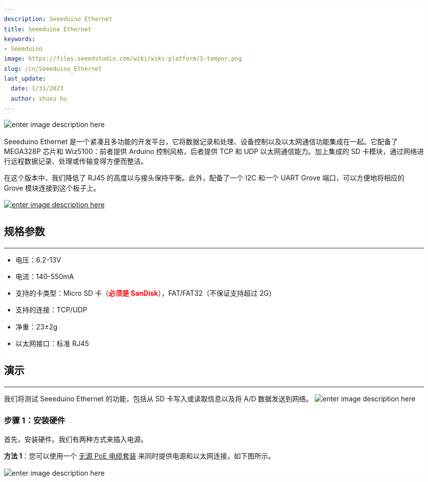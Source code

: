 ```yaml
---
description: Seeeduino Ethernet
title: Seeeduino Ethernet
keywords:
- Seeeduino 
image: https://files.seeedstudio.com/wiki/wiki-platform/S-tempor.png
slug: /cn/Seeeduino_Ethernet
last_update:
  date: 1/31/2023
  author: shuxu hu
---
```

![enter image description here](https://files.seeedstudio.com/wiki/Seeeduino_Ethernet/img/Seeeduino_ethernet-2.jpg)

Seeeduino Ethernet 是一个紧凑且多功能的开发平台，它将数据记录和处理、设备控制以及以太网通信功能集成在一起。它配备了 MEGA328P 芯片和 Wiz5100：前者提供 Arduino 控制风格，后者提供 TCP 和 UDP 以太网通信能力。加上集成的 SD 卡模块，通过网络进行远程数据记录、处理或传输变得方便而整洁。

在这个版本中，我们降低了 RJ45 的高度以与接头保持平衡。此外，配备了一个 I2C 和一个 UART Grove 端口，可以方便地将相应的 Grove 模块连接到这个板子上。

[![enter image description here](https://files.seeedstudio.com/wiki/Seeed-WiKi/docs/images/300px-Get_One_Now_Banner-ragular.png)](https://www.seeedstudio.com/Seeeduino-Ethernet-p-1231.html)

## 规格参数

---

* 电压：6.2-13V

* 电流：140-550mA

* 支持的卡类型：Micro SD 卡（<font color="red">**必须是 SanDisk**</font>），FAT/FAT32（不保证支持超过 2G）

* 支持的连接：TCP/UDP

* 净重：23±2g

* 以太网接口：标准 RJ45

## 演示

---
我们将测试 Seeeduino Ethernet 的功能，包括从 SD 卡写入或读取信息以及将 A/D 数据发送到网络。
![enter image description here](https://files.seeedstudio.com/wiki/Seeeduino_Ethernet/img/Seeeduino_ethernet-1.jpg)

### 步骤 1：安装硬件

首先，安装硬件。我们有两种方式来插入电源。

**方法 1**：您可以使用一个 [无源 PoE 电缆套装](https://www.seeedstudio.com/depot/passive-poe-cable-set-p-1175.html?cPath=207) 来同时提供电源和以太网连接，如下图所示。

![enter image description here](https://files.seeedstudio.com/wiki/Seeeduino_Ethernet/img/Seeeduino_ethernet-3.jpg)
